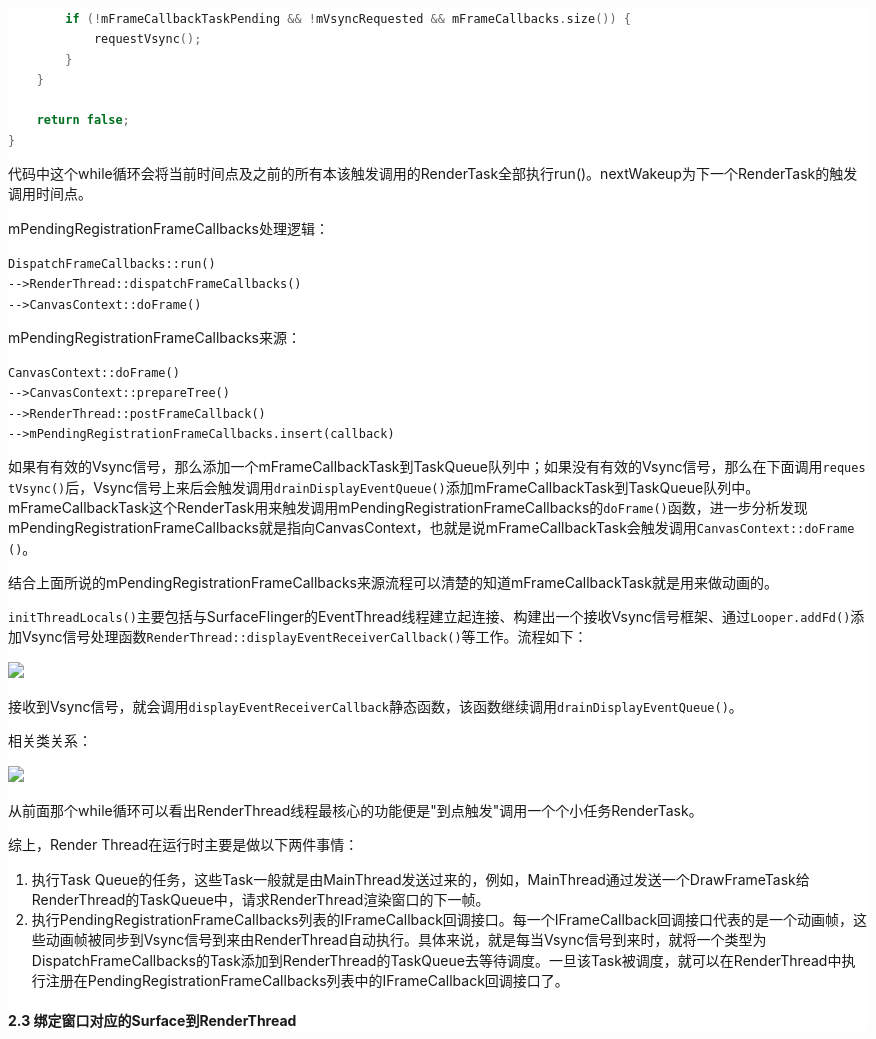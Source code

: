 ```C++
        if (!mFrameCallbackTaskPending && !mVsyncRequested && mFrameCallbacks.size()) {
            requestVsync();
        }
    }

    return false;
}
```
代码中这个while循环会将当前时间点及之前的所有本该触发调用的RenderTask全部执行run()。nextWakeup为下一个RenderTask的触发调用时间点。

mPendingRegistrationFrameCallbacks处理逻辑：
```
DispatchFrameCallbacks::run()
-->RenderThread::dispatchFrameCallbacks()
-->CanvasContext::doFrame()
```

mPendingRegistrationFrameCallbacks来源：
```
CanvasContext::doFrame()
-->CanvasContext::prepareTree()
-->RenderThread::postFrameCallback()
-->mPendingRegistrationFrameCallbacks.insert(callback)
```

如果有有效的Vsync信号，那么添加一个mFrameCallbackTask到TaskQueue队列中；如果没有有效的Vsync信号，那么在下面调用`requestVsync()`后，Vsync信号上来后会触发调用`drainDisplayEventQueue()`添加mFrameCallbackTask到TaskQueue队列中。mFrameCallbackTask这个RenderTask用来触发调用mPendingRegistrationFrameCallbacks的`doFrame()`函数，进一步分析发现mPendingRegistrationFrameCallbacks就是指向CanvasContext，也就是说mFrameCallbackTask会触发调用`CanvasContext::doFrame()`。

结合上面所说的mPendingRegistrationFrameCallbacks来源流程可以清楚的知道mFrameCallbackTask就是用来做动画的。

`initThreadLocals()`主要包括与SurfaceFlinger的EventThread线程建立起连接、构建出一个接收Vsync信号框架、通过`Looper.addFd()`添加Vsync信号处理函数`RenderThread::displayEventReceiverCallback()`等工作。流程如下：

![](./sf_rendert_connect.png)

接收到Vsync信号，就会调用`displayEventReceiverCallback`静态函数，该函数继续调用`drainDisplayEventQueue()`。

相关类关系：

![](./sf_classes.png)

从前面那个while循环可以看出RenderThread线程最核心的功能便是"到点触发"调用一个个小任务RenderTask。

综上，Render Thread在运行时主要是做以下两件事情：

1. 执行Task Queue的任务，这些Task一般就是由MainThread发送过来的，例如，MainThread通过发送一个DrawFrameTask给RenderThread的TaskQueue中，请求RenderThread渲染窗口的下一帧。
2. 执行PendingRegistrationFrameCallbacks列表的IFrameCallback回调接口。每一个IFrameCallback回调接口代表的是一个动画帧，这些动画帧被同步到Vsync信号到来由RenderThread自动执行。具体来说，就是每当Vsync信号到来时，就将一个类型为DispatchFrameCallbacks的Task添加到RenderThread的TaskQueue去等待调度。一旦该Task被调度，就可以在RenderThread中执行注册在PendingRegistrationFrameCallbacks列表中的IFrameCallback回调接口了。

#### 2.3 绑定窗口对应的Surface到RenderThread
